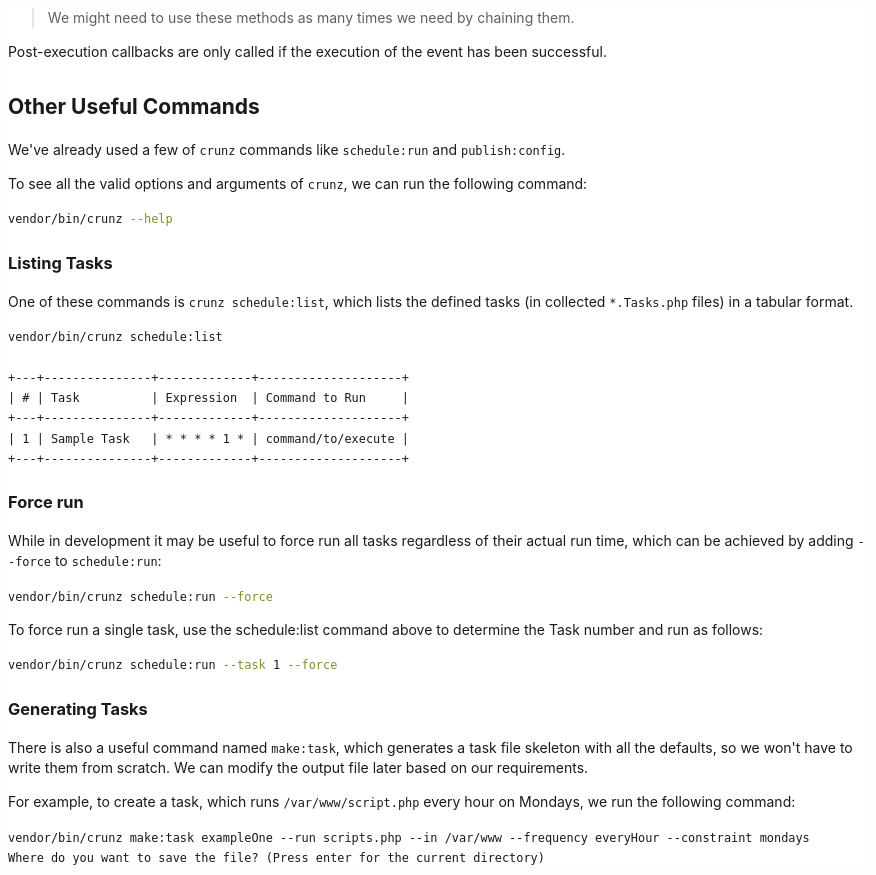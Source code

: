 > We might need to use these methods as many times we need by chaining them.

Post-execution callbacks are only called if the execution of the event has been successful.

## Other Useful Commands

We've already used a few of `crunz` commands like `schedule:run` and `publish:config`. 

To see all the valid options and arguments of `crunz`, we can run the following command:

```bash
vendor/bin/crunz --help
```

### Listing Tasks

One of these commands is `crunz schedule:list`, which lists the defined tasks (in collected `*.Tasks.php` files) in a tabular format.

```text
vendor/bin/crunz schedule:list

+---+---------------+-------------+--------------------+
| # | Task          | Expression  | Command to Run     |
+---+---------------+-------------+--------------------+
| 1 | Sample Task   | * * * * 1 * | command/to/execute |
+---+---------------+-------------+--------------------+
```

### Force run

While in development it may be useful to force run all tasks regardless of their actual run time,
which can be achieved by adding `--force` to `schedule:run`:

```bash
vendor/bin/crunz schedule:run --force
```

To force run a single task, use the schedule:list command above to determine the Task number and run as follows:

```bash
vendor/bin/crunz schedule:run --task 1 --force
```

### Generating Tasks

There is also a useful command named `make:task`, which generates a task file skeleton with all the defaults, so we won't have to write them from scratch. We can modify the output file later based on our requirements. 

For example, to create a task, which runs `/var/www/script.php` every hour on Mondays, we run the following command:

```text
vendor/bin/crunz make:task exampleOne --run scripts.php --in /var/www --frequency everyHour --constraint mondays
Where do you want to save the file? (Press enter for the current directory)
```
